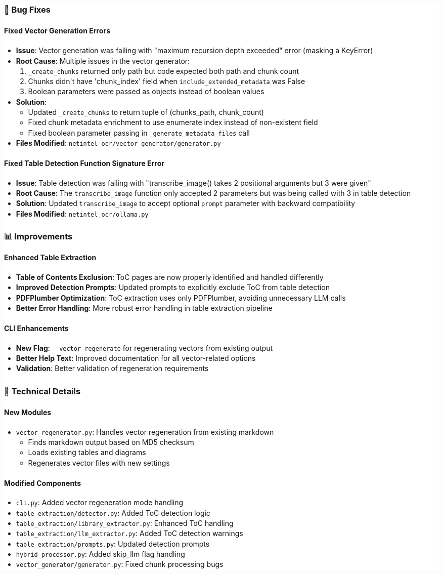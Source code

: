 ### 🐛 Bug Fixes

#### Fixed Vector Generation Errors
- **Issue**: Vector generation was failing with "maximum recursion depth exceeded" error (masking a KeyError)
- **Root Cause**: Multiple issues in the vector generator:
  1. `_create_chunks` returned only path but code expected both path and chunk count
  2. Chunks didn't have 'chunk_index' field when `include_extended_metadata` was False
  3. Boolean parameters were passed as objects instead of boolean values
- **Solution**: 
  - Updated `_create_chunks` to return tuple of (chunks_path, chunk_count)
  - Fixed chunk metadata enrichment to use enumerate index instead of non-existent field
  - Fixed boolean parameter passing in `_generate_metadata_files` call
- **Files Modified**: `netintel_ocr/vector_generator/generator.py`

#### Fixed Table Detection Function Signature Error
- **Issue**: Table detection was failing with "transcribe_image() takes 2 positional arguments but 3 were given"
- **Root Cause**: The `transcribe_image` function only accepted 2 parameters but was being called with 3 in table detection
- **Solution**: Updated `transcribe_image` to accept optional `prompt` parameter with backward compatibility
- **Files Modified**: `netintel_ocr/ollama.py`

### 📊 Improvements

#### Enhanced Table Extraction
- **Table of Contents Exclusion**: ToC pages are now properly identified and handled differently
- **Improved Detection Prompts**: Updated prompts to explicitly exclude ToC from table detection
- **PDFPlumber Optimization**: ToC extraction uses only PDFPlumber, avoiding unnecessary LLM calls
- **Better Error Handling**: More robust error handling in table extraction pipeline

#### CLI Enhancements
- **New Flag**: `--vector-regenerate` for regenerating vectors from existing output
- **Better Help Text**: Improved documentation for all vector-related options
- **Validation**: Better validation of regeneration requirements

### 🔧 Technical Details

#### New Modules
- `vector_regenerator.py`: Handles vector regeneration from existing markdown
  - Finds markdown output based on MD5 checksum
  - Loads existing tables and diagrams
  - Regenerates vector files with new settings

#### Modified Components
- `cli.py`: Added vector regeneration mode handling
- `table_extraction/detector.py`: Added ToC detection logic
- `table_extraction/library_extractor.py`: Enhanced ToC handling
- `table_extraction/llm_extractor.py`: Added ToC detection warnings
- `table_extraction/prompts.py`: Updated detection prompts
- `hybrid_processor.py`: Added skip_llm flag handling
- `vector_generator/generator.py`: Fixed chunk processing bugs
